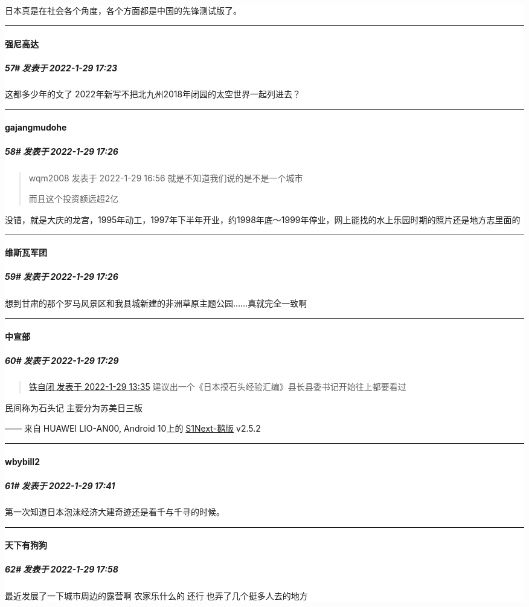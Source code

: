 日本真是在社会各个角度，各个方面都是中国的先锋测试版了。

*****

####  强尼高达  
##### 57#       发表于 2022-1-29 17:23

这都多少年的文了
2022年新写不把北九州2018年闭园的太空世界一起列进去？

*****

####  gajangmudohe  
##### 58#       发表于 2022-1-29 17:26

<blockquote>wqm2008 发表于 2022-1-29 16:56
就是不知道我们说的是不是一个城市

而且这个投资额远超2亿</blockquote>
没错，就是大庆的龙宫，1995年动工，1997年下半年开业，约1998年底～1999年停业，网上能找的水上乐园时期的照片还是地方志里面的

*****

####  维斯瓦军团  
##### 59#       发表于 2022-1-29 17:26

想到甘肃的那个罗马风景区和我县城新建的非洲草原主题公园……真就完全一致啊

*****

####  中宣部  
##### 60#       发表于 2022-1-29 17:29

<blockquote><a href="httphttps://bbs.saraba1st.com/2b/forum.php?mod=redirect&amp;goto=findpost&amp;pid=54470750&amp;ptid=2049859" target="_blank">铁自闭 发表于 2022-1-29 13:35</a>
建议出一个《日本摸石头经验汇编》县长县委书记开始往上都要看过</blockquote>
民间称为石头记 主要分为苏美日三版

—— 来自 HUAWEI LIO-AN00, Android 10上的 [S1Next-鹅版](https://github.com/ykrank/S1-Next/releases) v2.5.2



*****

####  wbybill2  
##### 61#       发表于 2022-1-29 17:41

第一次知道日本泡沫经济大建奇迹还是看千与千寻的时候。

*****

####  天下有狗狗  
##### 62#       发表于 2022-1-29 17:58

最近发展了一下城市周边的露营啊 农家乐什么的 还行 也弄了几个挺多人去的地方
